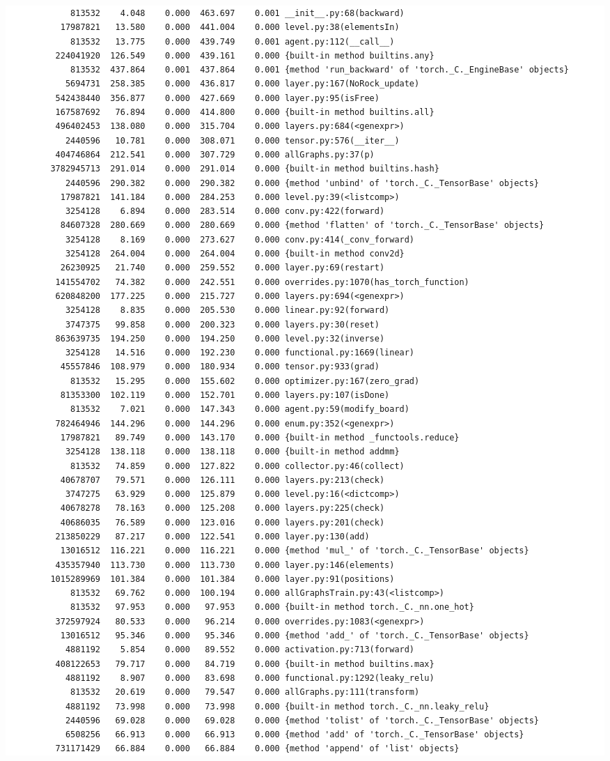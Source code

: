                  813532    4.048    0.000  463.697    0.001 __init__.py:68(backward)
               17987821   13.580    0.000  441.004    0.000 level.py:38(elementsIn)
                 813532   13.775    0.000  439.749    0.001 agent.py:112(__call__)
              224041920  126.549    0.000  439.161    0.000 {built-in method builtins.any}
                 813532  437.864    0.001  437.864    0.001 {method 'run_backward' of 'torch._C._EngineBase' objects}
                5694731  258.385    0.000  436.817    0.000 layer.py:167(NoRock_update)
              542438440  356.877    0.000  427.669    0.000 layer.py:95(isFree)
              167587692   76.894    0.000  414.800    0.000 {built-in method builtins.all}
              496402453  138.080    0.000  315.704    0.000 layers.py:684(<genexpr>)
                2440596   10.781    0.000  308.071    0.000 tensor.py:576(__iter__)
              404746864  212.541    0.000  307.729    0.000 allGraphs.py:37(p)
             3782945713  291.014    0.000  291.014    0.000 {built-in method builtins.hash}
                2440596  290.382    0.000  290.382    0.000 {method 'unbind' of 'torch._C._TensorBase' objects}
               17987821  141.184    0.000  284.253    0.000 level.py:39(<listcomp>)
                3254128    6.894    0.000  283.514    0.000 conv.py:422(forward)
               84607328  280.669    0.000  280.669    0.000 {method 'flatten' of 'torch._C._TensorBase' objects}
                3254128    8.169    0.000  273.627    0.000 conv.py:414(_conv_forward)
                3254128  264.004    0.000  264.004    0.000 {built-in method conv2d}
               26230925   21.740    0.000  259.552    0.000 layer.py:69(restart)
              141554702   74.382    0.000  242.551    0.000 overrides.py:1070(has_torch_function)
              620848200  177.225    0.000  215.727    0.000 layers.py:694(<genexpr>)
                3254128    8.835    0.000  205.530    0.000 linear.py:92(forward)
                3747375   99.858    0.000  200.323    0.000 layers.py:30(reset)
              863639735  194.250    0.000  194.250    0.000 level.py:32(inverse)
                3254128   14.516    0.000  192.230    0.000 functional.py:1669(linear)
               45557846  108.979    0.000  180.934    0.000 tensor.py:933(grad)
                 813532   15.295    0.000  155.602    0.000 optimizer.py:167(zero_grad)
               81353300  102.119    0.000  152.701    0.000 layers.py:107(isDone)
                 813532    7.021    0.000  147.343    0.000 agent.py:59(modify_board)
              782464946  144.296    0.000  144.296    0.000 enum.py:352(<genexpr>)
               17987821   89.749    0.000  143.170    0.000 {built-in method _functools.reduce}
                3254128  138.118    0.000  138.118    0.000 {built-in method addmm}
                 813532   74.859    0.000  127.822    0.000 collector.py:46(collect)
               40678707   79.571    0.000  126.111    0.000 layers.py:213(check)
                3747275   63.929    0.000  125.879    0.000 level.py:16(<dictcomp>)
               40678278   78.163    0.000  125.208    0.000 layers.py:225(check)
               40686035   76.589    0.000  123.016    0.000 layers.py:201(check)
              213850229   87.217    0.000  122.541    0.000 layer.py:130(add)
               13016512  116.221    0.000  116.221    0.000 {method 'mul_' of 'torch._C._TensorBase' objects}
              435357940  113.730    0.000  113.730    0.000 layer.py:146(elements)
             1015289969  101.384    0.000  101.384    0.000 layer.py:91(positions)
                 813532   69.762    0.000  100.194    0.000 allGraphsTrain.py:43(<listcomp>)
                 813532   97.953    0.000   97.953    0.000 {built-in method torch._C._nn.one_hot}
              372597924   80.533    0.000   96.214    0.000 overrides.py:1083(<genexpr>)
               13016512   95.346    0.000   95.346    0.000 {method 'add_' of 'torch._C._TensorBase' objects}
                4881192    5.854    0.000   89.552    0.000 activation.py:713(forward)
              408122653   79.717    0.000   84.719    0.000 {built-in method builtins.max}
                4881192    8.907    0.000   83.698    0.000 functional.py:1292(leaky_relu)
                 813532   20.619    0.000   79.547    0.000 allGraphs.py:111(transform)
                4881192   73.998    0.000   73.998    0.000 {built-in method torch._C._nn.leaky_relu}
                2440596   69.028    0.000   69.028    0.000 {method 'tolist' of 'torch._C._TensorBase' objects}
                6508256   66.913    0.000   66.913    0.000 {method 'add' of 'torch._C._TensorBase' objects}
              731171429   66.884    0.000   66.884    0.000 {method 'append' of 'list' objects}
